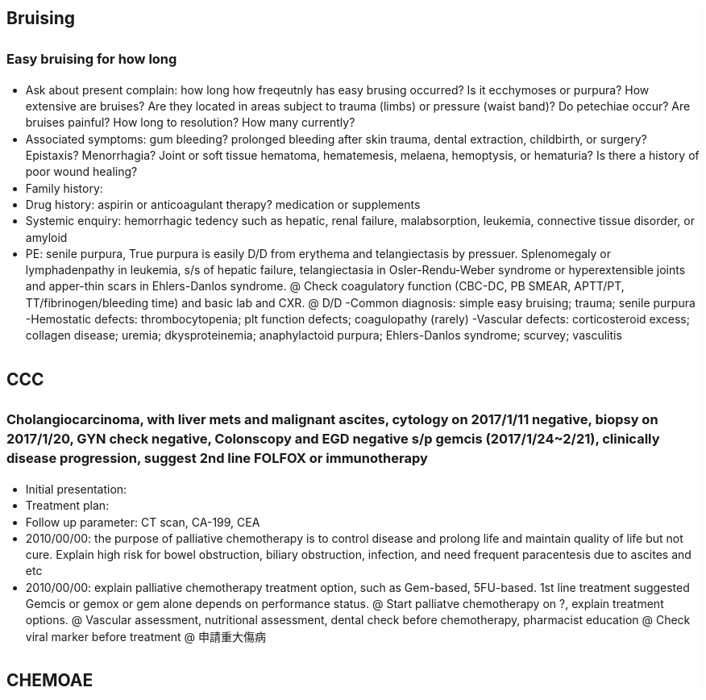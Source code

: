 ## Bruising

### Easy bruising for how long

- Ask about present complain: how long how freqeutnly has easy brusing occurred? Is it ecchymoses or purpura? How extensive are bruises? Are they located in areas subject to trauma (limbs) or pressure (waist band)? Do petechiae occur? Are bruises painful? How long to resolution? How many currently?
- Associated symptoms: gum bleeding? prolonged bleeding after skin trauma, dental extraction, childbirth, or surgery? Epistaxis? Menorrhagia? Joint or soft tissue hematoma, hematemesis, melaena, hemoptysis, or hematuria? Is there a history of poor wound healing?
- Family history:
- Drug history: aspirin or anticoagulant therapy? medication or supplements
- Systemic enquiry: hemorrhagic tedency such as hepatic, renal failure, malabsorption, leukemia, connective tissue disorder, or amyloid
- PE: senile purpura, True purpura is easily D/D from erythema and telangiectasis by pressuer. Splenomegaly or lymphadenpathy in leukemia, s/s of hepatic failure, telangiectasia in Osler-Rendu-Weber syndrome or hyperextensible joints and apper-thin scars in Ehlers-Danlos syndrome.
  @ Check coagulatory function (CBC-DC, PB SMEAR, APTT/PT, TT/fibrinogen/bleeding time) and basic lab and CXR.
  @ D/D
  -Common diagnosis: simple easy bruising; trauma; senile purpura
  -Hemostatic defects: thrombocytopenia; plt function defects; coagulopathy (rarely)
  -Vascular defects: corticosteroid excess; collagen disease; uremia; dkysproteinemia; anaphylactoid purpura; Ehlers-Danlos syndrome; scurvey; vasculitis

## CCC

### Cholangiocarcinoma, with liver mets and malignant ascites, cytology on 2017/1/11 negative, biopsy on 2017/1/20, GYN check negative, Colonscopy and EGD negative s/p gemcis (2017/1/24~2/21), clinically disease progression, suggest 2nd line FOLFOX or immunotherapy

- Initial presentation:
- Treatment plan:
- Follow up parameter: CT scan, CA-199, CEA
- 2010/00/00: the purpose of palliative chemotherapy is to control disease and prolong life and maintain quality of life but not cure. Explain high risk for bowel obstruction, biliary obstruction, infection, and need frequent paracentesis due to ascites and etc
- 2010/00/00: explain palliative chemotherapy treatment option, such as Gem-based, 5FU-based. 1st line treatment suggested Gemcis or gemox or gem alone depends on performance status.
  @ Start palliatve chemotherapy on ?, explain treatment options.
  @ Vascular assessment, nutritional assessment, dental check before chemotherapy, pharmacist education
  @ Check viral marker before treatment
  @ 申請重大傷病

## CHEMOAE
